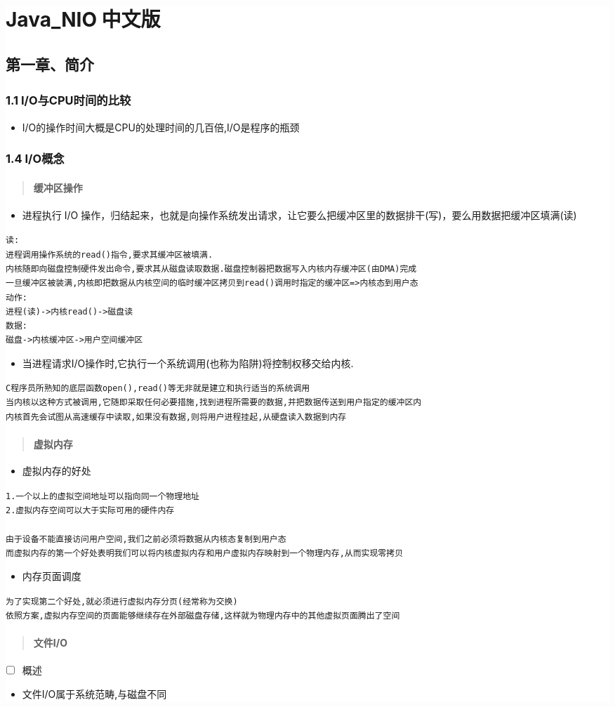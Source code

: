 # Java_NIO 中文版

## 第一章、简介

### 1.1 I/O与CPU时间的比较

- I/O的操作时间大概是CPU的处理时间的几百倍,I/O是程序的瓶颈

### 1.4 I/O概念

> #### 缓冲区操作

- 进程执行 I/O 操作，归结起来，也就是向操作系统发出请求，让它要么把缓冲区里的数据排干(写)，要么用数据把缓冲区填满(读)

```text
读:
进程调用操作系统的read()指令,要求其缓冲区被填满.
内核随即向磁盘控制硬件发出命令,要求其从磁盘读取数据.磁盘控制器把数据写入内核内存缓冲区(由DMA)完成
一旦缓冲区被装满,内核即把数据从内核空间的临时缓冲区拷贝到read()调用时指定的缓冲区=>内核态到用户态
动作:
进程(读)->内核read()->磁盘读
数据:
磁盘->内核缓冲区->用户空间缓冲区
```

- 当进程请求I/O操作时,它执行一个系统调用(也称为陷阱)将控制权移交给内核.

```text
C程序员所熟知的底层函数open(),read()等无非就是建立和执行适当的系统调用
当内核以这种方式被调用,它随即采取任何必要措施,找到进程所需要的数据,并把数据传送到用户指定的缓冲区内
内核首先会试图从高速缓存中读取,如果没有数据,则将用户进程挂起,从硬盘读入数据到内存
```

> #### 虚拟内存

- 虚拟内存的好处

```text
1.一个以上的虚拟空间地址可以指向同一个物理地址
2.虚拟内存空间可以大于实际可用的硬件内存

由于设备不能直接访问用户空间,我们之前必须将数据从内核态复制到用户态
而虚拟内存的第一个好处表明我们可以将内核虚拟内存和用户虚拟内存映射到一个物理内存,从而实现零拷贝
```

- 内存页面调度

```text
为了实现第二个好处,就必须进行虚拟内存分页(经常称为交换)
依照方案,虚拟内存空间的页面能够继续存在外部磁盘存储,这样就为物理内存中的其他虚拟页面腾出了空间
```

> #### 文件I/O

- [ ] 概述
- 文件I/O属于系统范畴,与磁盘不同
